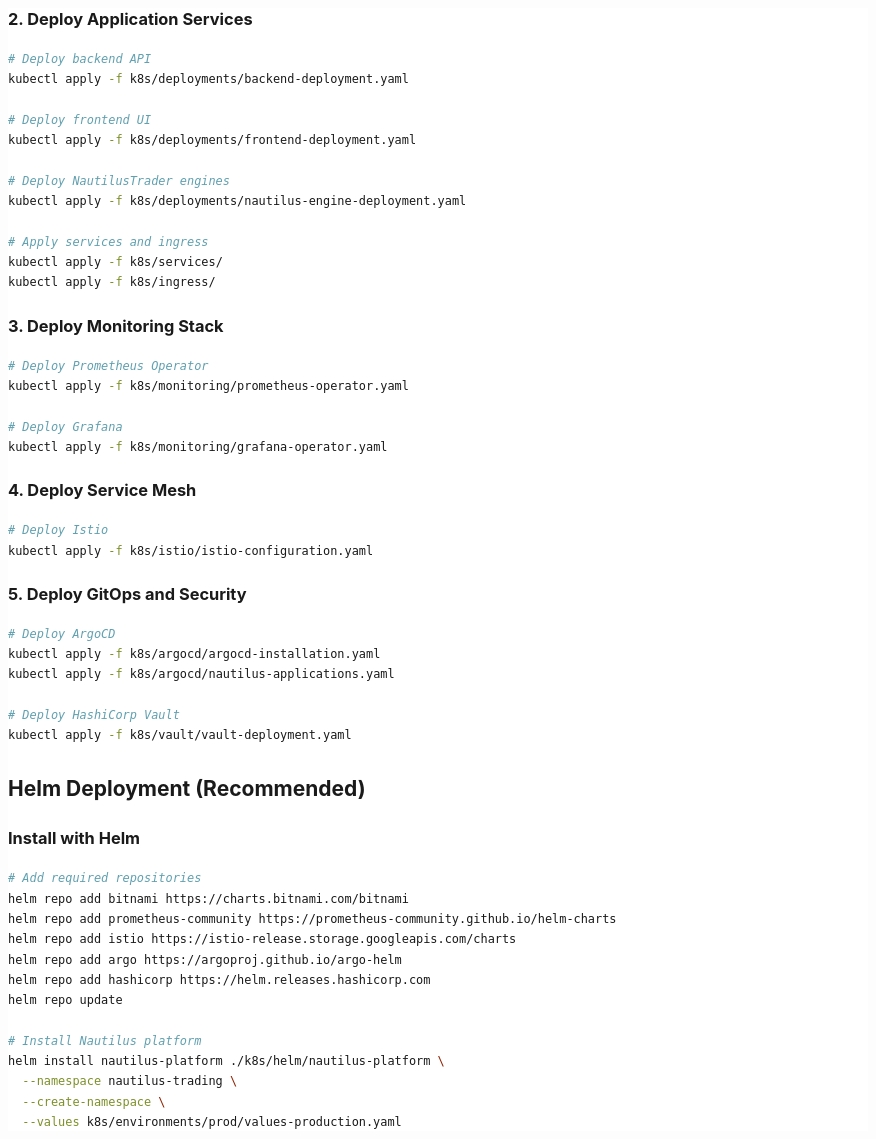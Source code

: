 ### 2. Deploy Application Services
```bash
# Deploy backend API
kubectl apply -f k8s/deployments/backend-deployment.yaml

# Deploy frontend UI
kubectl apply -f k8s/deployments/frontend-deployment.yaml

# Deploy NautilusTrader engines
kubectl apply -f k8s/deployments/nautilus-engine-deployment.yaml

# Apply services and ingress
kubectl apply -f k8s/services/
kubectl apply -f k8s/ingress/
```

### 3. Deploy Monitoring Stack
```bash
# Deploy Prometheus Operator
kubectl apply -f k8s/monitoring/prometheus-operator.yaml

# Deploy Grafana
kubectl apply -f k8s/monitoring/grafana-operator.yaml
```

### 4. Deploy Service Mesh
```bash
# Deploy Istio
kubectl apply -f k8s/istio/istio-configuration.yaml
```

### 5. Deploy GitOps and Security
```bash
# Deploy ArgoCD
kubectl apply -f k8s/argocd/argocd-installation.yaml
kubectl apply -f k8s/argocd/nautilus-applications.yaml

# Deploy HashiCorp Vault
kubectl apply -f k8s/vault/vault-deployment.yaml
```

## Helm Deployment (Recommended)

### Install with Helm
```bash
# Add required repositories
helm repo add bitnami https://charts.bitnami.com/bitnami
helm repo add prometheus-community https://prometheus-community.github.io/helm-charts
helm repo add istio https://istio-release.storage.googleapis.com/charts
helm repo add argo https://argoproj.github.io/argo-helm
helm repo add hashicorp https://helm.releases.hashicorp.com
helm repo update

# Install Nautilus platform
helm install nautilus-platform ./k8s/helm/nautilus-platform \
  --namespace nautilus-trading \
  --create-namespace \
  --values k8s/environments/prod/values-production.yaml
```
